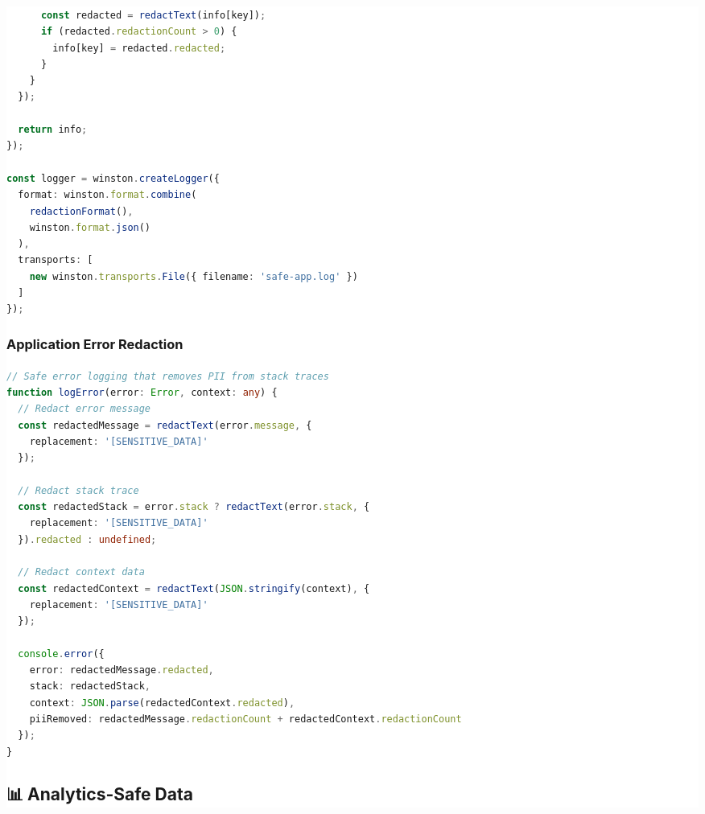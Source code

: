 ```typescript
      const redacted = redactText(info[key]);
      if (redacted.redactionCount > 0) {
        info[key] = redacted.redacted;
      }
    }
  });
  
  return info;
});

const logger = winston.createLogger({
  format: winston.format.combine(
    redactionFormat(),
    winston.format.json()
  ),
  transports: [
    new winston.transports.File({ filename: 'safe-app.log' })
  ]
});
```

### Application Error Redaction

```typescript
// Safe error logging that removes PII from stack traces
function logError(error: Error, context: any) {
  // Redact error message
  const redactedMessage = redactText(error.message, {
    replacement: '[SENSITIVE_DATA]'
  });
  
  // Redact stack trace
  const redactedStack = error.stack ? redactText(error.stack, {
    replacement: '[SENSITIVE_DATA]'
  }).redacted : undefined;
  
  // Redact context data
  const redactedContext = redactText(JSON.stringify(context), {
    replacement: '[SENSITIVE_DATA]'
  });
  
  console.error({
    error: redactedMessage.redacted,
    stack: redactedStack,
    context: JSON.parse(redactedContext.redacted),
    piiRemoved: redactedMessage.redactionCount + redactedContext.redactionCount
  });
}
```

## 📊 Analytics-Safe Data
